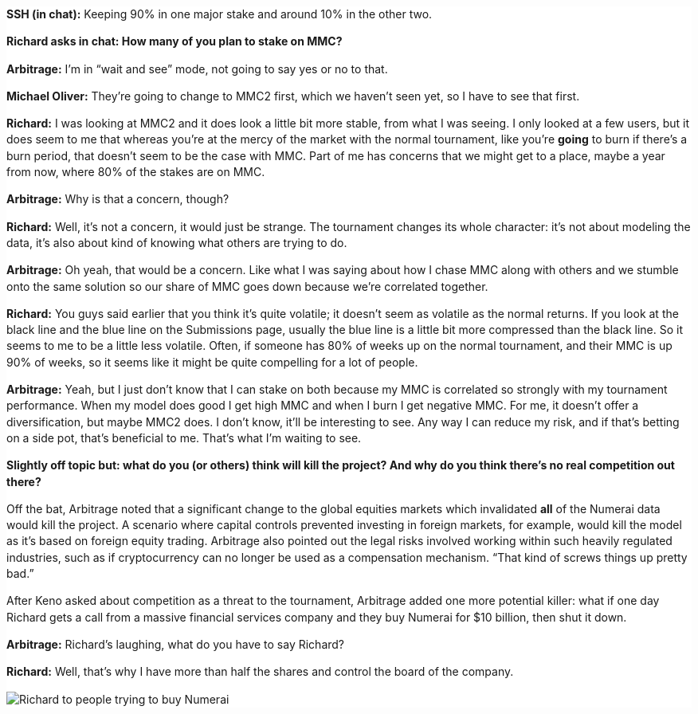 **SSH \(in chat\):** Keeping 90% in one major stake and around 10% in the other two.

**Richard asks in chat: How many of you plan to stake on MMC?**

**Arbitrage:** I’m in “wait and see” mode, not going to say yes or no to that.

**Michael Oliver:** They’re going to change to MMC2 first, which we haven’t seen yet, so I have to see that first.

**Richard:** I was looking at MMC2 and it does look a little bit more stable, from what I was seeing. I only looked at a few users, but it does seem to me that whereas you’re at the mercy of the market with the normal tournament, like you’re **going** to burn if there’s a burn period, that doesn’t seem to be the case with MMC. Part of me has concerns that we might get to a place, maybe a year from now, where 80% of the stakes are on MMC.

**Arbitrage:** Why is that a concern, though?

**Richard:** Well, it’s not a concern, it would just be strange. The tournament changes its whole character: it’s not about modeling the data, it’s also about kind of knowing what others are trying to do.

**Arbitrage:** Oh yeah, that would be a concern. Like what I was saying about how I chase MMC along with others and we stumble onto the same solution so our share of MMC goes down because we’re correlated together.

**Richard:** You guys said earlier that you think it’s quite volatile; it doesn’t seem as volatile as the normal returns. If you look at the black line and the blue line on the Submissions page, usually the blue line is a little bit more compressed than the black line. So it seems to me to be a little less volatile. Often, if someone has 80% of weeks up on the normal tournament, and their MMC is up 90% of weeks, so it seems like it might be quite compelling for a lot of people.

**Arbitrage:** Yeah, but I just don’t know that I can stake on both because my MMC is correlated so strongly with my tournament performance. When my model does good I get high MMC and when I burn I get negative MMC. For me, it doesn’t offer a diversification, but maybe MMC2 does. I don’t know, it’ll be interesting to see. Any way I can reduce my risk, and if that’s betting on a side pot, that’s beneficial to me. That’s what I’m waiting to see.

**Slightly off topic but: what do you \(or others\) think will kill the project? And why do you think there’s no real competition out there?**

Off the bat, Arbitrage noted that a significant change to the global equities markets which invalidated **all** of the Numerai data would kill the project. A scenario where capital controls prevented investing in foreign markets, for example, would kill the model as it’s based on foreign equity trading. Arbitrage also pointed out the legal risks involved working within such heavily regulated industries, such as if cryptocurrency can no longer be used as a compensation mechanism. “That kind of screws things up pretty bad.”

After Keno asked about competition as a threat to the tournament, Arbitrage added one more potential killer: what if one day Richard gets a call from a massive financial services company and they buy Numerai for $10 billion, then shut it down.

**Arbitrage:** Richard’s laughing, what do you have to say Richard?

**Richard:** Well, that’s why I have more than half the shares and control the board of the company.  


![Richard to people trying to buy Numerai](https://cdn-images-1.medium.com/max/1600/1*OLsdWV--sM52oU4QbkmpEQ.gif)
